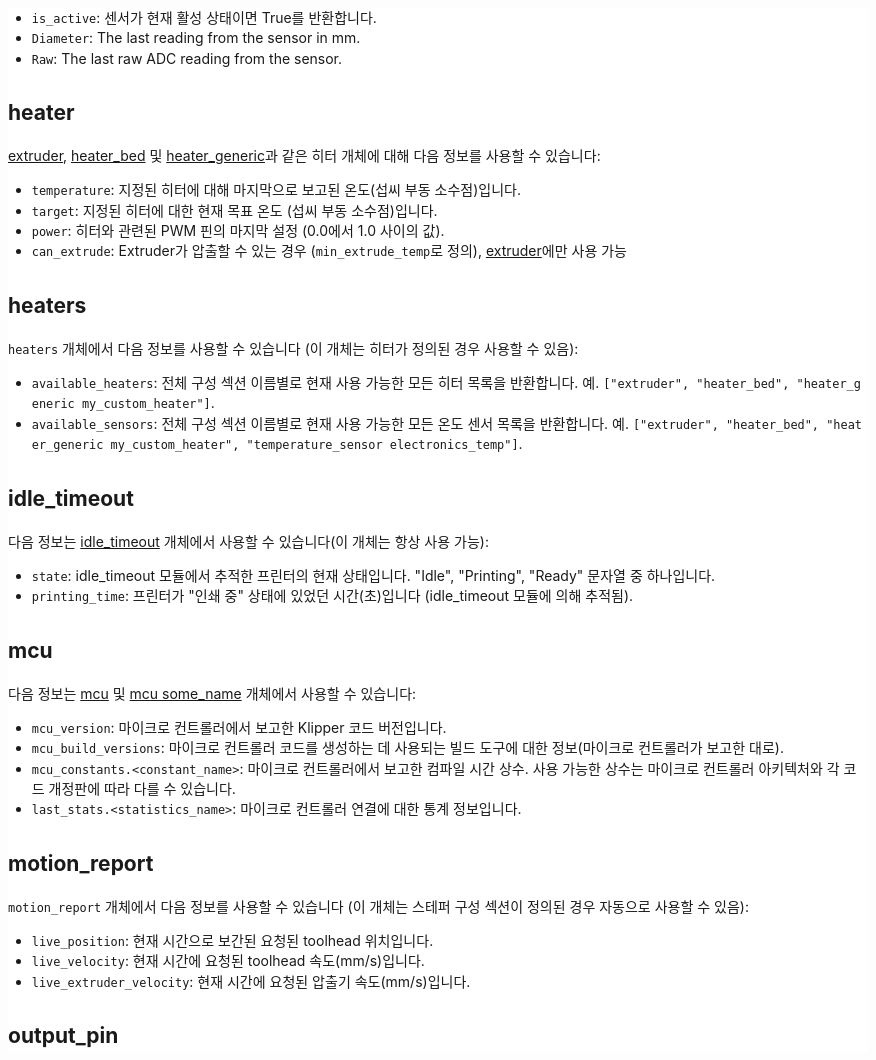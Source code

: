 - `is_active`: 센서가 현재 활성 상태이면 True를 반환합니다.
- `Diameter`: The last reading from the sensor in mm.
- `Raw`: The last raw ADC reading from the sensor.

## heater

[extruder](Config_Reference.md#extruder), [heater_bed](Config_Reference.md#heater_bed) 및 [heater_generic](Config_Reference.md#heater_generic)과 같은 히터 개체에 대해 다음 정보를 사용할 수 있습니다:

- `temperature`: 지정된 히터에 대해 마지막으로 보고된 온도(섭씨 부동 소수점)입니다.
- `target`: 지정된 히터에 대한 현재 목표 온도 (섭씨 부동 소수점)입니다.
- `power`: 히터와 관련된 PWM 핀의 마지막 설정 (0.0에서 1.0 사이의 값).
- `can_extrude`: Extruder가 압출할 수 있는 경우 (`min_extrude_temp`로 정의), [extruder](Config_Reference.md#extruder)에만 사용 가능

## heaters

`heaters` 개체에서 다음 정보를 사용할 수 있습니다 (이 개체는 히터가 정의된 경우 사용할 수 있음):

- `available_heaters`: 전체 구성 섹션 이름별로 현재 사용 가능한 모든 히터 목록을 반환합니다. 예. `["extruder", "heater_bed", "heater_generic my_custom_heater"]`.
- `available_sensors`: 전체 구성 섹션 이름별로 현재 사용 가능한 모든 온도 센서 목록을 반환합니다. 예. `["extruder", "heater_bed", "heater_generic my_custom_heater", "temperature_sensor electronics_temp"]`.

## idle_timeout

다음 정보는 [idle_timeout](Config_Reference.md#idle_timeout) 개체에서 사용할 수 있습니다(이 개체는 항상 사용 가능):

- `state`: idle_timeout 모듈에서 추적한 프린터의 현재 상태입니다. "Idle", "Printing", "Ready" 문자열 중 하나입니다.
- `printing_time`: 프린터가 "인쇄 중" 상태에 있었던 시간(초)입니다 (idle_timeout 모듈에 의해 추적됨).

## mcu

다음 정보는 [mcu](Config_Reference.md#mcu) 및 [mcu some_name](Config_Reference.md#mcu-my_extra_mcu) 개체에서 사용할 수 있습니다:

- `mcu_version`: 마이크로 컨트롤러에서 보고한 Klipper 코드 버전입니다.
- `mcu_build_versions`: 마이크로 컨트롤러 코드를 생성하는 데 사용되는 빌드 도구에 대한 정보(마이크로 컨트롤러가 보고한 대로).
- `mcu_constants.<constant_name>`: 마이크로 컨트롤러에서 보고한 컴파일 시간 상수. 사용 가능한 상수는 마이크로 컨트롤러 아키텍처와 각 코드 개정판에 따라 다를 수 있습니다.
- `last_stats.<statistics_name>`: 마이크로 컨트롤러 연결에 대한 통계 정보입니다.

## motion_report

`motion_report` 개체에서 다음 정보를 사용할 수 있습니다 (이 개체는 스테퍼 구성 섹션이 정의된 경우 자동으로 사용할 수 있음):

- `live_position`: 현재 시간으로 보간된 요청된 toolhead 위치입니다.
- `live_velocity`: 현재 시간에 요청된 toolhead 속도(mm/s)입니다.
- `live_extruder_velocity`: 현재 시간에 요청된 압출기 속도(mm/s)입니다.

## output_pin
